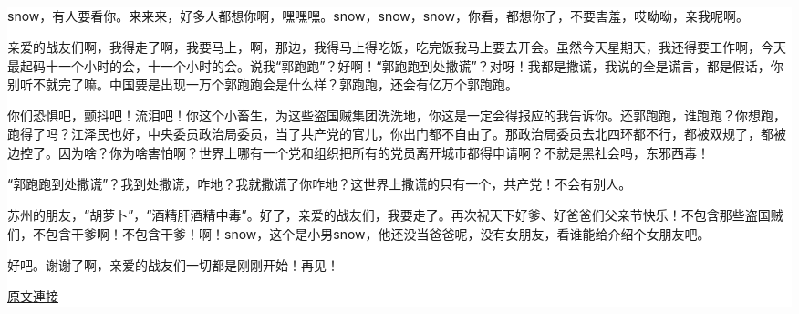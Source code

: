 



snow，有人要看你。来来来，好多人都想你啊，嘿嘿嘿。snow，snow，snow，你看，都想你了，不要害羞，哎呦呦，亲我呢啊。


亲爱的战友们啊，我得走了啊，我要马上，啊，那边，我得马上得吃饭，吃完饭我马上要去开会。虽然今天星期天，我还得要工作啊，今天最起码十一个小时的会，十一个小时的会。说我“郭跑跑”？好啊！“郭跑跑到处撒谎”？对呀！我都是撒谎，我说的全是谎言，都是假话，你别听不就完了嘛。中国要是出现一万个郭跑跑会是什么样？郭跑跑，还会有亿万个郭跑跑。


你们恐惧吧，颤抖吧！流泪吧！你这个小畜生，为这些盗国贼集团洗洗地，你这是一定会得报应的我告诉你。还郭跑跑，谁跑跑？你想跑，跑得了吗？江泽民也好，中央委员政治局委员，当了共产党的官儿，你出门都不自由了。那政治局委员去北四环都不行，都被双规了，都被边控了。因为啥？你为啥害怕啊？世界上哪有一个党和组织把所有的党员离开城市都得申请啊？不就是黑社会吗，东邪西毒！


“郭跑跑到处撒谎”？我到处撒谎，咋地？我就撒谎了你咋地？这世界上撒谎的只有一个，共产党！不会有别人。


苏州的朋友，“胡萝卜”，“酒精肝酒精中毒”。好了，亲爱的战友们，我要走了。再次祝天下好爹、好爸爸们父亲节快乐！不包含那些盗国贼们，不包含干爹啊！不包含干爹！啊！snow，这个是小男snow，他还没当爸爸呢，没有女朋友，看谁能给介绍个女朋友吧。






好吧。谢谢了啊，亲爱的战友们一切都是刚刚开始！再见！

[原文連接](http://littleantvoice.blogspot.com/2018/06/617.html)